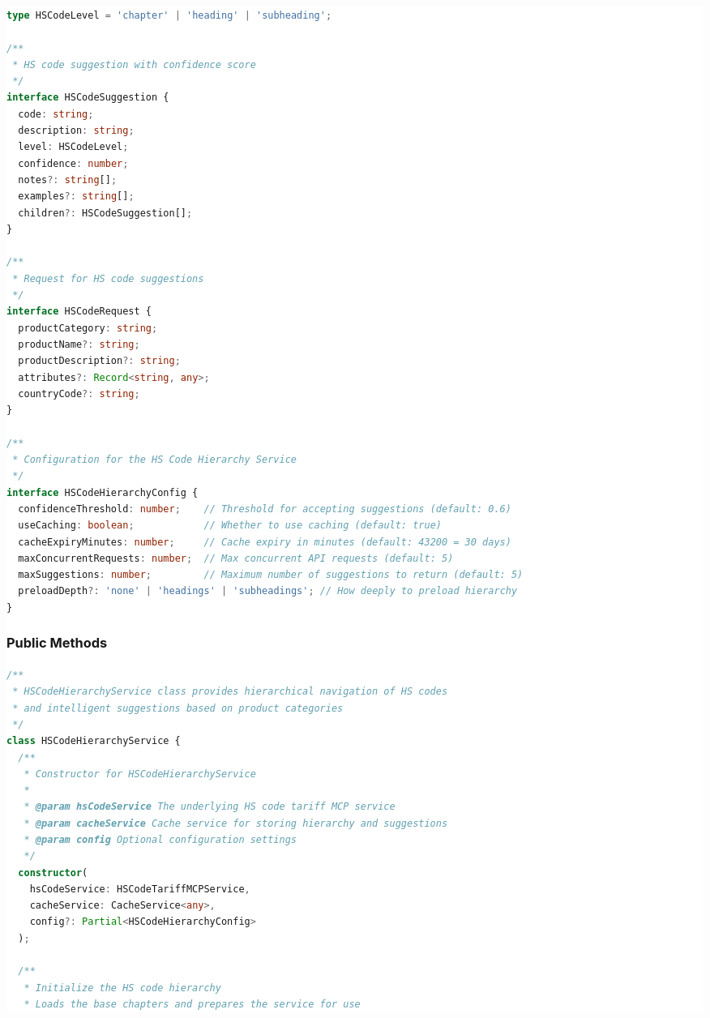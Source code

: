 ```typescript
type HSCodeLevel = 'chapter' | 'heading' | 'subheading';

/**
 * HS code suggestion with confidence score
 */
interface HSCodeSuggestion {
  code: string;
  description: string;
  level: HSCodeLevel;
  confidence: number;
  notes?: string[];
  examples?: string[];
  children?: HSCodeSuggestion[];
}

/**
 * Request for HS code suggestions
 */
interface HSCodeRequest {
  productCategory: string;
  productName?: string;
  productDescription?: string;
  attributes?: Record<string, any>;
  countryCode?: string;
}

/**
 * Configuration for the HS Code Hierarchy Service
 */
interface HSCodeHierarchyConfig {
  confidenceThreshold: number;    // Threshold for accepting suggestions (default: 0.6)
  useCaching: boolean;            // Whether to use caching (default: true)
  cacheExpiryMinutes: number;     // Cache expiry in minutes (default: 43200 = 30 days)
  maxConcurrentRequests: number;  // Max concurrent API requests (default: 5)
  maxSuggestions: number;         // Maximum number of suggestions to return (default: 5)
  preloadDepth?: 'none' | 'headings' | 'subheadings'; // How deeply to preload hierarchy
}
```

### Public Methods

```typescript
/**
 * HSCodeHierarchyService class provides hierarchical navigation of HS codes
 * and intelligent suggestions based on product categories
 */
class HSCodeHierarchyService {
  /**
   * Constructor for HSCodeHierarchyService
   * 
   * @param hsCodeService The underlying HS code tariff MCP service
   * @param cacheService Cache service for storing hierarchy and suggestions
   * @param config Optional configuration settings
   */
  constructor(
    hsCodeService: HSCodeTariffMCPService,
    cacheService: CacheService<any>,
    config?: Partial<HSCodeHierarchyConfig>
  );

  /**
   * Initialize the HS code hierarchy
   * Loads the base chapters and prepares the service for use
```